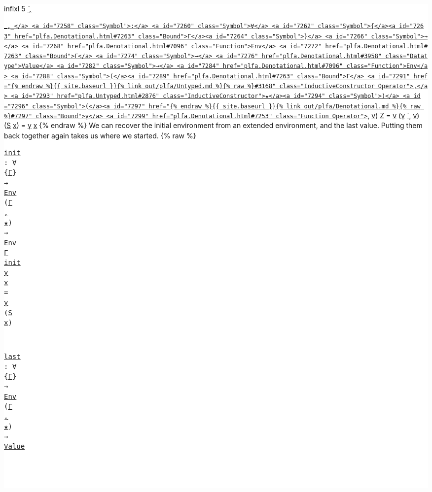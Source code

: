 <a id="7238" class="Keyword">infixl</a> <a id="7245" class="Number">5</a> <a id="7247" href="{% endraw %}{{ site.baseurl }}{% link out/plfa/Denotational.md %}{% raw %}#7253" class="Function Operator">_`,_</a>

<a id="_`,_"></a><a id="7253" href="{% endraw %}{{ site.baseurl }}{% link out/plfa/Denotational.md %}{% raw %}#7253" class="Function Operator">_`,_</a> <a id="7258" class="Symbol">:</a> <a id="7260" class="Symbol">∀</a> <a id="7262" class="Symbol">{</a><a id="7263" href="plfa.Denotational.html#7263" class="Bound">Γ</a><a id="7264" class="Symbol">}</a> <a id="7266" class="Symbol">→</a> <a id="7268" href="plfa.Denotational.html#7096" class="Function">Env</a> <a id="7272" href="plfa.Denotational.html#7263" class="Bound">Γ</a> <a id="7274" class="Symbol">→</a> <a id="7276" href="plfa.Denotational.html#3958" class="Datatype">Value</a> <a id="7282" class="Symbol">→</a> <a id="7284" href="plfa.Denotational.html#7096" class="Function">Env</a> <a id="7288" class="Symbol">(</a><a id="7289" href="plfa.Denotational.html#7263" class="Bound">Γ</a> <a id="7291" href="{% endraw %}{{ site.baseurl }}{% link out/plfa/Untyped.md %}{% raw %}#3168" class="InductiveConstructor Operator">,</a> <a id="7293" href="plfa.Untyped.html#2876" class="InductiveConstructor">★</a><a id="7294" class="Symbol">)</a>
<a id="7296" class="Symbol">(</a><a id="7297" href="{% endraw %}{{ site.baseurl }}{% link out/plfa/Denotational.md %}{% raw %}#7297" class="Bound">γ</a> <a id="7299" href="plfa.Denotational.html#7253" class="Function Operator">`,</a> <a id="7302" href="plfa.Denotational.html#7302" class="Bound">v</a><a id="7303" class="Symbol">)</a> <a id="7305" href="{% endraw %}{{ site.baseurl }}{% link out/plfa/Untyped.md %}{% raw %}#3519" class="InductiveConstructor">Z</a> <a id="7307" class="Symbol">=</a> <a id="7309" href="plfa.Denotational.html#7302" class="Bound">v</a>
<a id="7311" class="Symbol">(</a><a id="7312" href="{% endraw %}{{ site.baseurl }}{% link out/plfa/Denotational.md %}{% raw %}#7312" class="Bound">γ</a> <a id="7314" href="plfa.Denotational.html#7253" class="Function Operator">`,</a> <a id="7317" href="plfa.Denotational.html#7317" class="Bound">v</a><a id="7318" class="Symbol">)</a> <a id="7320" class="Symbol">(</a><a id="7321" href="{% endraw %}{{ site.baseurl }}{% link out/plfa/Untyped.md %}{% raw %}#3564" class="InductiveConstructor Operator">S</a> <a id="7323" href="plfa.Denotational.html#7323" class="Bound">x</a><a id="7324" class="Symbol">)</a> <a id="7326" class="Symbol">=</a> <a id="7328" href="plfa.Denotational.html#7312" class="Bound">γ</a> <a id="7330" href="plfa.Denotational.html#7323" class="Bound">x</a>
</pre>{% endraw %}
We can recover the initial environment from an extended environment,
and the last value. Putting them back together again takes us where we started.
{% raw %}<pre class="Agda"><a id="init"></a><a id="7490" href="{% endraw %}{{ site.baseurl }}{% link out/plfa/Denotational.md %}{% raw %}#7490" class="Function">init</a> <a id="7495" class="Symbol">:</a> <a id="7497" class="Symbol">∀</a> <a id="7499" class="Symbol">{</a><a id="7500" href="plfa.Denotational.html#7500" class="Bound">Γ</a><a id="7501" class="Symbol">}</a> <a id="7503" class="Symbol">→</a> <a id="7505" href="plfa.Denotational.html#7096" class="Function">Env</a> <a id="7509" class="Symbol">(</a><a id="7510" href="plfa.Denotational.html#7500" class="Bound">Γ</a> <a id="7512" href="{% endraw %}{{ site.baseurl }}{% link out/plfa/Untyped.md %}{% raw %}#3168" class="InductiveConstructor Operator">,</a> <a id="7514" href="plfa.Untyped.html#2876" class="InductiveConstructor">★</a><a id="7515" class="Symbol">)</a> <a id="7517" class="Symbol">→</a> <a id="7519" href="plfa.Denotational.html#7096" class="Function">Env</a> <a id="7523" href="plfa.Denotational.html#7500" class="Bound">Γ</a>
<a id="7525" href="{% endraw %}{{ site.baseurl }}{% link out/plfa/Denotational.md %}{% raw %}#7490" class="Function">init</a> <a id="7530" href="plfa.Denotational.html#7530" class="Bound">γ</a> <a id="7532" href="plfa.Denotational.html#7532" class="Bound">x</a> <a id="7534" class="Symbol">=</a> <a id="7536" href="plfa.Denotational.html#7530" class="Bound">γ</a> <a id="7538" class="Symbol">(</a><a id="7539" href="{% endraw %}{{ site.baseurl }}{% link out/plfa/Untyped.md %}{% raw %}#3564" class="InductiveConstructor Operator">S</a> <a id="7541" href="plfa.Denotational.html#7532" class="Bound">x</a><a id="7542" class="Symbol">)</a>

<a id="last"></a><a id="7545" href="{% endraw %}{{ site.baseurl }}{% link out/plfa/Denotational.md %}{% raw %}#7545" class="Function">last</a> <a id="7550" class="Symbol">:</a> <a id="7552" class="Symbol">∀</a> <a id="7554" class="Symbol">{</a><a id="7555" href="plfa.Denotational.html#7555" class="Bound">Γ</a><a id="7556" class="Symbol">}</a> <a id="7558" class="Symbol">→</a> <a id="7560" href="plfa.Denotational.html#7096" class="Function">Env</a> <a id="7564" class="Symbol">(</a><a id="7565" href="plfa.Denotational.html#7555" class="Bound">Γ</a> <a id="7567" href="{% endraw %}{{ site.baseurl }}{% link out/plfa/Untyped.md %}{% raw %}#3168" class="InductiveConstructor Operator">,</a> <a id="7569" href="plfa.Untyped.html#2876" class="InductiveConstructor">★</a><a id="7570" class="Symbol">)</a> <a id="7572" class="Symbol">→</a> <a id="7574" href="plfa.Denotational.html#3958" class="Datatype">Value</a>